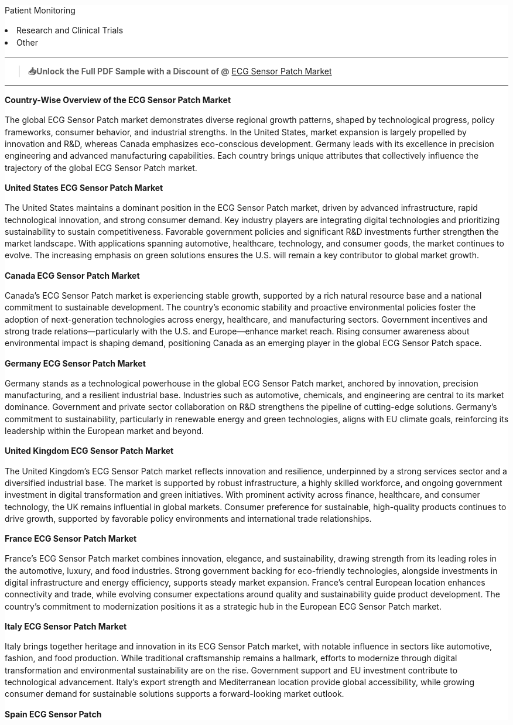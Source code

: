 Patient Monitoring</li><li>Research and Clinical Trials</li><li>Other</li></ul></p><hr /><blockquote><p><strong>📥Unlock the Full PDF Sample with a Discount of @</strong> <a href="https://www.marketresearchintellect.com/ask-for-discount/?rid=1045809&amp;utm_source=Github-April&amp;utm_medium=027">ECG Sensor Patch Market</a></p></blockquote><hr /><p class="" data-start="217" data-end="261"><strong data-start="217" data-end="261">Country-Wise Overview of the ECG Sensor Patch Market</strong></p><p class="" data-start="263" data-end="774">The global ECG Sensor Patch market demonstrates diverse regional growth patterns, shaped by technological progress, policy frameworks, consumer behavior, and industrial strengths. In the United States, market expansion is largely propelled by innovation and R&amp;D, whereas Canada emphasizes eco-conscious development. Germany leads with its excellence in precision engineering and advanced manufacturing capabilities. Each country brings unique attributes that collectively influence the trajectory of the global ECG Sensor Patch market.</p><p class="" data-start="776" data-end="1421"><strong data-start="776" data-end="805">United States ECG Sensor Patch Market</strong></p><p class="" data-start="776" data-end="1421">The United States maintains a dominant position in the ECG Sensor Patch market, driven by advanced infrastructure, rapid technological innovation, and strong consumer demand. Key industry players are integrating digital technologies and prioritizing sustainability to sustain competitiveness. Favorable government policies and significant R&amp;D investments further strengthen the market landscape. With applications spanning automotive, healthcare, technology, and consumer goods, the market continues to evolve. The increasing emphasis on green solutions ensures the U.S. will remain a key contributor to global market growth.</p><p class="" data-start="1423" data-end="2019"><strong data-start="1423" data-end="1445">Canada ECG Sensor Patch Market</strong></p><p class="" data-start="1423" data-end="2019">Canada&rsquo;s ECG Sensor Patch market is experiencing stable growth, supported by a rich natural resource base and a national commitment to sustainable development. The country&rsquo;s economic stability and proactive environmental policies foster the adoption of next-generation technologies across energy, healthcare, and manufacturing sectors. Government incentives and strong trade relations&mdash;particularly with the U.S. and Europe&mdash;enhance market reach. Rising consumer awareness about environmental impact is shaping demand, positioning Canada as an emerging player in the global ECG Sensor Patch space.</p><p class="" data-start="2021" data-end="2591"><strong data-start="2021" data-end="2044">Germany ECG Sensor Patch Market</strong></p><p class="" data-start="2021" data-end="2591">Germany stands as a technological powerhouse in the global ECG Sensor Patch market, anchored by innovation, precision manufacturing, and a resilient industrial base. Industries such as automotive, chemicals, and engineering are central to its market dominance. Government and private sector collaboration on R&amp;D strengthens the pipeline of cutting-edge solutions. Germany&rsquo;s commitment to sustainability, particularly in renewable energy and green technologies, aligns with EU climate goals, reinforcing its leadership within the European market and beyond.</p><p class="" data-start="2593" data-end="3221"><strong data-start="2593" data-end="2623">United Kingdom ECG Sensor Patch Market</strong></p><p class="" data-start="2593" data-end="3221">The United Kingdom&rsquo;s ECG Sensor Patch market reflects innovation and resilience, underpinned by a strong services sector and a diversified industrial base. The market is supported by robust infrastructure, a highly skilled workforce, and ongoing government investment in digital transformation and green initiatives. With prominent activity across finance, healthcare, and consumer technology, the UK remains influential in global markets. Consumer preference for sustainable, high-quality products continues to drive growth, supported by favorable policy environments and international trade relationships.</p><p class="" data-start="3223" data-end="3838"><strong data-start="3223" data-end="3245">France ECG Sensor Patch Market</strong></p><p class="" data-start="3223" data-end="3838">France&rsquo;s ECG Sensor Patch market combines innovation, elegance, and sustainability, drawing strength from its leading roles in the automotive, luxury, and food industries. Strong government backing for eco-friendly technologies, alongside investments in digital infrastructure and energy efficiency, supports steady market expansion. France&rsquo;s central European location enhances connectivity and trade, while evolving consumer expectations around quality and sustainability guide product development. The country&rsquo;s commitment to modernization positions it as a strategic hub in the European ECG Sensor Patch market.</p><p class="" data-start="3840" data-end="4422"><strong data-start="3840" data-end="3861">Italy ECG Sensor Patch Market</strong></p><p class="" data-start="3840" data-end="4422">Italy brings together heritage and innovation in its ECG Sensor Patch market, with notable influence in sectors like automotive, fashion, and food production. While traditional craftsmanship remains a hallmark, efforts to modernize through digital transformation and environmental sustainability are on the rise. Government support and EU investment contribute to technological advancement. Italy&rsquo;s export strength and Mediterranean location provide global accessibility, while growing consumer demand for sustainable solutions supports a forward-looking market outlook.</p><p class="" data-start="4424" data-end="4975"><strong data-start="4424" data-end="4445">Spain ECG Sensor Patch